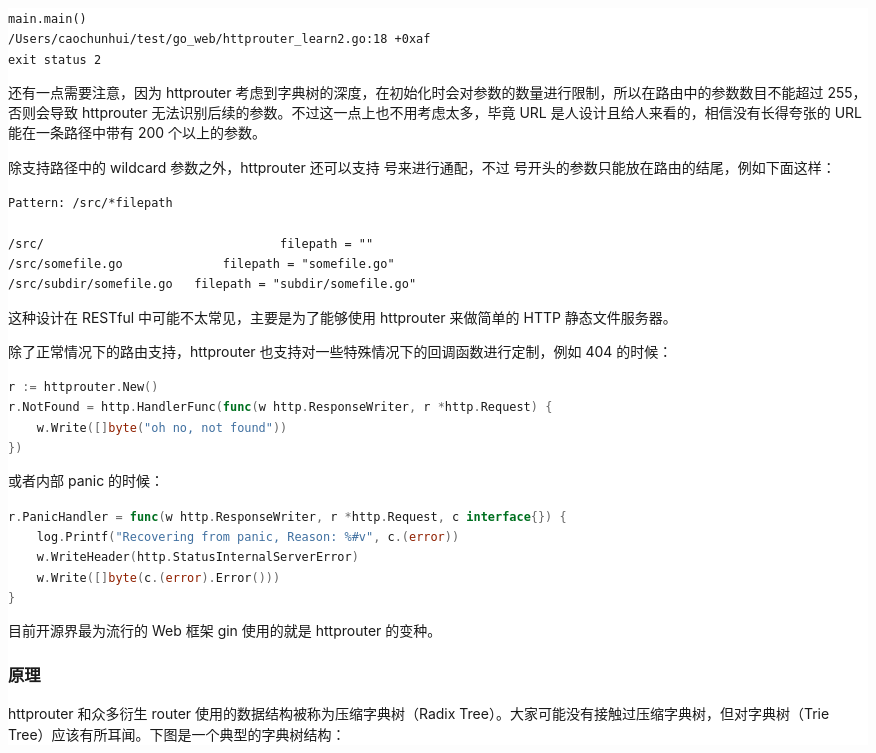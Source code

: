 ```
main.main()
/Users/caochunhui/test/go_web/httprouter_learn2.go:18 +0xaf
exit status 2
```

还有一点需要注意，因为 httprouter 考虑到字典树的深度，在初始化时会对参数的数量进行限制，所以在路由中的参数数目不能超过 255，否则会导致 httprouter 无法识别后续的参数。不过这一点上也不用考虑太多，毕竟 URL 是人设计且给人来看的，相信没有长得夸张的 URL 能在一条路径中带有 200 个以上的参数。

除支持路径中的 wildcard 参数之外，httprouter 还可以支持 号来进行通配，不过 号开头的参数只能放在路由的结尾，例如下面这样：

```
Pattern: /src/*filepath

/src/                                 filepath = ""
/src/somefile.go              filepath = "somefile.go"
/src/subdir/somefile.go   filepath = "subdir/somefile.go"
```

这种设计在 RESTful 中可能不太常见，主要是为了能够使用 httprouter 来做简单的 HTTP 静态文件服务器。

除了正常情况下的路由支持，httprouter 也支持对一些特殊情况下的回调函数进行定制，例如 404 的时候：

```go
r := httprouter.New()
r.NotFound = http.HandlerFunc(func(w http.ResponseWriter, r *http.Request) {
    w.Write([]byte("oh no, not found"))
})
```

或者内部 panic 的时候：

```go
r.PanicHandler = func(w http.ResponseWriter, r *http.Request, c interface{}) {
    log.Printf("Recovering from panic, Reason: %#v", c.(error))
    w.WriteHeader(http.StatusInternalServerError)
    w.Write([]byte(c.(error).Error()))
}
```

目前开源界最为流行的 Web 框架 gin 使用的就是 httprouter 的变种。

### 原理

httprouter 和众多衍生 router 使用的数据结构被称为压缩字典树（Radix Tree）。大家可能没有接触过压缩字典树，但对字典树（Trie Tree）应该有所耳闻。下图是一个典型的字典树结构：

<div align=center> 